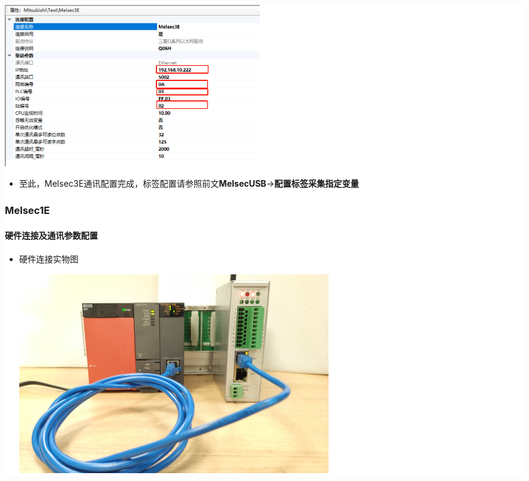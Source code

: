 <img src="MDC_OPCUA_Drivers-User_Manual.assets\image-20200813094605764.png" alt="image-20200813094605764" style="zoom:50%;" />

* 至此，Melsec3E通讯配置完成，标签配置请参照前文**MelsecUSB**->**配置标签采集指定变量**

### Melsec1E
#### 硬件连接及通讯参数配置
* 硬件连接实物图

  <img src="MDC_OPCUA_Drivers-User_Manual.assets/image-20200731154026816.png" alt="image-20200731154026816" style="zoom:50%;" />